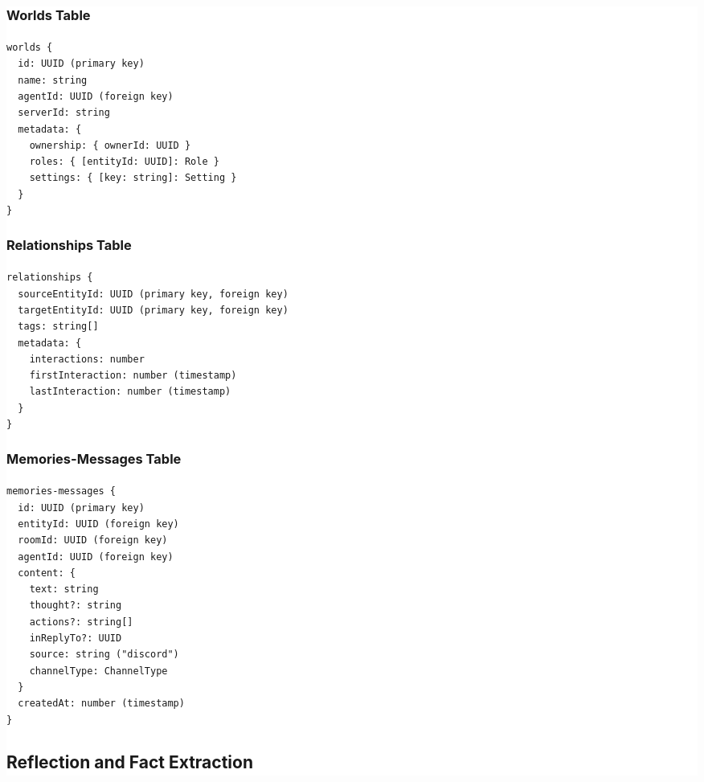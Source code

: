 ### Worlds Table

```
worlds {
  id: UUID (primary key)
  name: string
  agentId: UUID (foreign key)
  serverId: string
  metadata: {
    ownership: { ownerId: UUID }
    roles: { [entityId: UUID]: Role }
    settings: { [key: string]: Setting }
  }
}
```

### Relationships Table

```
relationships {
  sourceEntityId: UUID (primary key, foreign key)
  targetEntityId: UUID (primary key, foreign key)
  tags: string[]
  metadata: {
    interactions: number
    firstInteraction: number (timestamp)
    lastInteraction: number (timestamp)
  }
}
```

### Memories-Messages Table

```
memories-messages {
  id: UUID (primary key)
  entityId: UUID (foreign key)
  roomId: UUID (foreign key)
  agentId: UUID (foreign key)
  content: {
    text: string
    thought?: string
    actions?: string[]
    inReplyTo?: UUID
    source: string ("discord")
    channelType: ChannelType
  }
  createdAt: number (timestamp)
}
```

## Reflection and Fact Extraction
